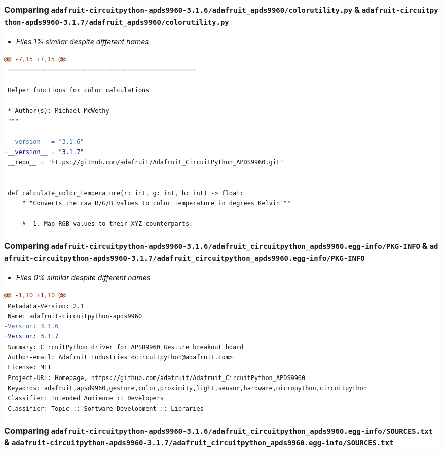 ### Comparing `adafruit-circuitpython-apds9960-3.1.6/adafruit_apds9960/colorutility.py` & `adafruit-circuitpython-apds9960-3.1.7/adafruit_apds9960/colorutility.py`

 * *Files 1% similar despite different names*

```diff
@@ -7,15 +7,15 @@
 ====================================================
 
 Helper functions for color calculations
 
 * Author(s): Michael McWethy
 """
 
-__version__ = "3.1.6"
+__version__ = "3.1.7"
 __repo__ = "https://github.com/adafruit/Adafruit_CircuitPython_APDS9960.git"
 
 
 def calculate_color_temperature(r: int, g: int, b: int) -> float:
     """Converts the raw R/G/B values to color temperature in degrees Kelvin"""
 
     #  1. Map RGB values to their XYZ counterparts.
```

### Comparing `adafruit-circuitpython-apds9960-3.1.6/adafruit_circuitpython_apds9960.egg-info/PKG-INFO` & `adafruit-circuitpython-apds9960-3.1.7/adafruit_circuitpython_apds9960.egg-info/PKG-INFO`

 * *Files 0% similar despite different names*

```diff
@@ -1,10 +1,10 @@
 Metadata-Version: 2.1
 Name: adafruit-circuitpython-apds9960
-Version: 3.1.6
+Version: 3.1.7
 Summary: CircuitPython driver for APSD9960 Gesture breakout board
 Author-email: Adafruit Industries <circuitpython@adafruit.com>
 License: MIT
 Project-URL: Homepage, https://github.com/adafruit/Adafruit_CircuitPython_APDS9960
 Keywords: adafruit,apsd9960,gesture,color,proximity,light,sensor,hardware,micropython,circuitpython
 Classifier: Intended Audience :: Developers
 Classifier: Topic :: Software Development :: Libraries
```

### Comparing `adafruit-circuitpython-apds9960-3.1.6/adafruit_circuitpython_apds9960.egg-info/SOURCES.txt` & `adafruit-circuitpython-apds9960-3.1.7/adafruit_circuitpython_apds9960.egg-info/SOURCES.txt`

